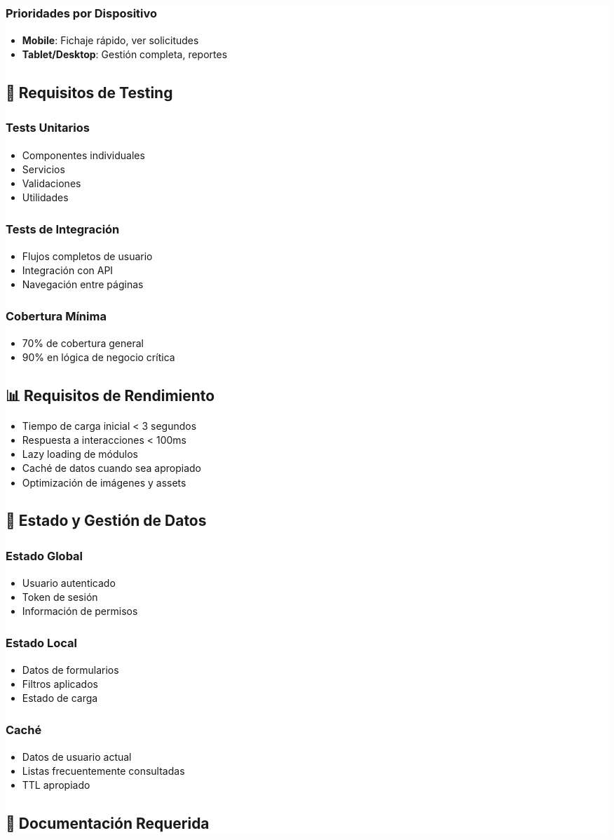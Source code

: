 ### Prioridades por Dispositivo
- **Mobile**: Fichaje rápido, ver solicitudes
- **Tablet/Desktop**: Gestión completa, reportes

## 🧪 Requisitos de Testing

### Tests Unitarios
- Componentes individuales
- Servicios
- Validaciones
- Utilidades

### Tests de Integración
- Flujos completos de usuario
- Integración con API
- Navegación entre páginas

### Cobertura Mínima
- 70% de cobertura general
- 90% en lógica de negocio crítica

## 📊 Requisitos de Rendimiento

- Tiempo de carga inicial < 3 segundos
- Respuesta a interacciones < 100ms
- Lazy loading de módulos
- Caché de datos cuando sea apropiado
- Optimización de imágenes y assets

## 🔄 Estado y Gestión de Datos

### Estado Global
- Usuario autenticado
- Token de sesión
- Información de permisos

### Estado Local
- Datos de formularios
- Filtros aplicados
- Estado de carga

### Caché
- Datos de usuario actual
- Listas frecuentemente consultadas
- TTL apropiado

## 📝 Documentación Requerida
